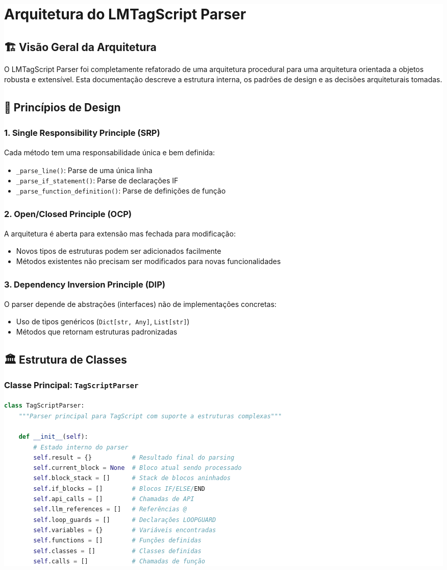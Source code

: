 # Arquitetura do LMTagScript Parser

## 🏗️ Visão Geral da Arquitetura

O LMTagScript Parser foi completamente refatorado de uma arquitetura procedural para uma arquitetura orientada a objetos robusta e extensível. Esta documentação descreve a estrutura interna, os padrões de design e as decisões arquiteturais tomadas.

## 🎯 Princípios de Design

### **1. Single Responsibility Principle (SRP)**
Cada método tem uma responsabilidade única e bem definida:
- `_parse_line()`: Parse de uma única linha
- `_parse_if_statement()`: Parse de declarações IF
- `_parse_function_definition()`: Parse de definições de função

### **2. Open/Closed Principle (OCP)**
A arquitetura é aberta para extensão mas fechada para modificação:
- Novos tipos de estruturas podem ser adicionados facilmente
- Métodos existentes não precisam ser modificados para novas funcionalidades

### **3. Dependency Inversion Principle (DIP)**
O parser depende de abstrações (interfaces) não de implementações concretas:
- Uso de tipos genéricos (`Dict[str, Any]`, `List[str]`)
- Métodos que retornam estruturas padronizadas

## 🏛️ Estrutura de Classes

### **Classe Principal: `TagScriptParser`**

```python
class TagScriptParser:
    """Parser principal para TagScript com suporte a estruturas complexas"""
    
    def __init__(self):
        # Estado interno do parser
        self.result = {}           # Resultado final do parsing
        self.current_block = None  # Bloco atual sendo processado
        self.block_stack = []      # Stack de blocos aninhados
        self.if_blocks = []        # Blocos IF/ELSE/END
        self.api_calls = []        # Chamadas de API
        self.llm_references = []   # Referências @
        self.loop_guards = []      # Declarações LOOPGUARD
        self.variables = {}        # Variáveis encontradas
        self.functions = []        # Funções definidas
        self.classes = []          # Classes definidas
        self.calls = []            # Chamadas de função
```
